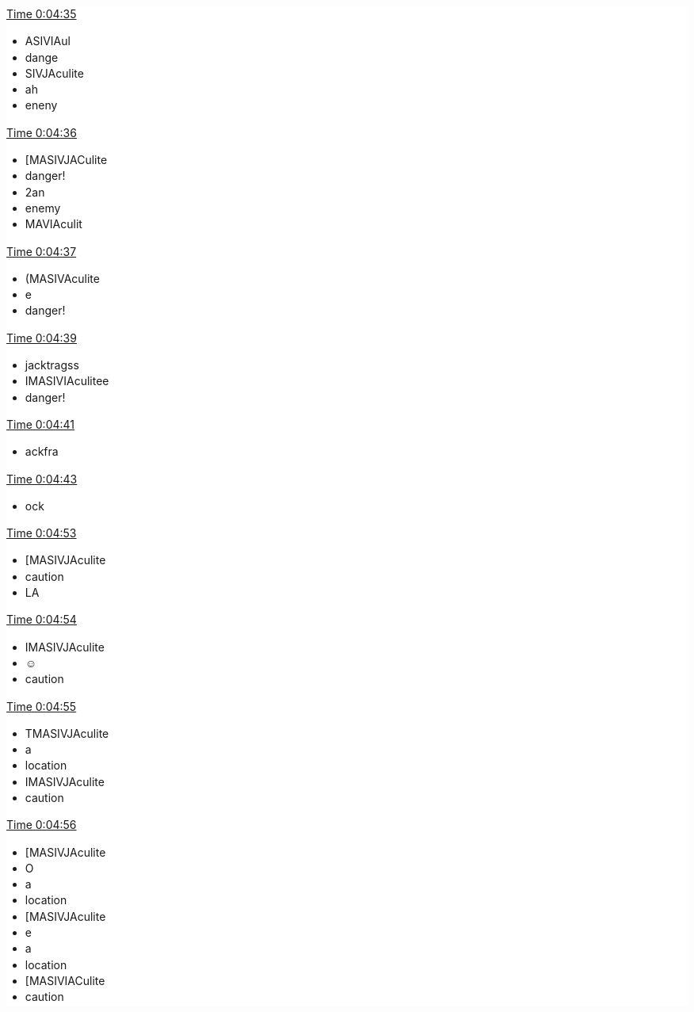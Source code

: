  [Time 0:04:35](https://youtu.be/r5KROr0DEF4?t=270) 
- ASIVIAul 
- dange 
- SIVJAculite 
- ah 
- eneny 

 [Time 0:04:36](https://youtu.be/r5KROr0DEF4?t=271) 
- [MASIVJACulite 
- danger! 
- 2an 
- enemy 
- MAVIAculit 

 [Time 0:04:37](https://youtu.be/r5KROr0DEF4?t=272) 
- (MASIVAculite 
- e 
- danger! 

 [Time 0:04:39](https://youtu.be/r5KROr0DEF4?t=274) 
- jacktragss 
- IMASIVIAculitee 
- danger! 

 [Time 0:04:41](https://youtu.be/r5KROr0DEF4?t=276) 
- ackfra 

 [Time 0:04:43](https://youtu.be/r5KROr0DEF4?t=278) 
- ock 

 [Time 0:04:53](https://youtu.be/r5KROr0DEF4?t=288) 
- [MASIVJAculite 
- caution 
- LA 

 [Time 0:04:54](https://youtu.be/r5KROr0DEF4?t=289) 
- IMASIVJAculite 
- ☺ 
- caution 

 [Time 0:04:55](https://youtu.be/r5KROr0DEF4?t=290) 
- TMASIVJAculite 
- a 
- location 
- IMASIVJAculite 
- caution 

 [Time 0:04:56](https://youtu.be/r5KROr0DEF4?t=291) 
- [MASIVJAculite 
- O 
- a 
- location 
- [MASIVJAculite 
- e 
- a 
- location 
- [MASIVIACulite 
- caution 
